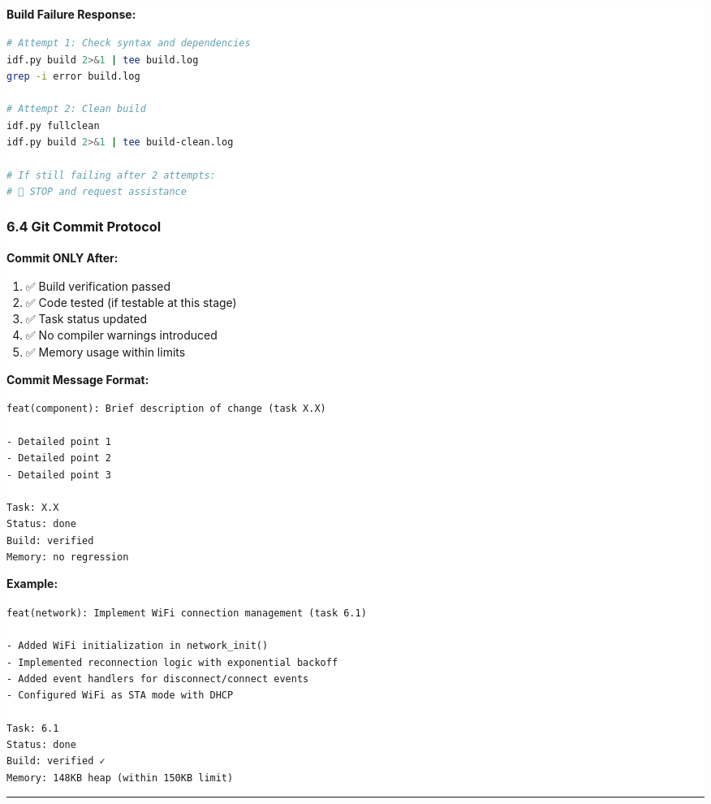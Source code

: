 **Build Failure Response:**

```bash
# Attempt 1: Check syntax and dependencies
idf.py build 2>&1 | tee build.log
grep -i error build.log

# Attempt 2: Clean build
idf.py fullclean
idf.py build 2>&1 | tee build-clean.log

# If still failing after 2 attempts:
# 🛑 STOP and request assistance
```

### 6.4 Git Commit Protocol

**Commit ONLY After:**
1. ✅ Build verification passed
2. ✅ Code tested (if testable at this stage)
3. ✅ Task status updated
4. ✅ No compiler warnings introduced
5. ✅ Memory usage within limits

**Commit Message Format:**

```
feat(component): Brief description of change (task X.X)

- Detailed point 1
- Detailed point 2
- Detailed point 3

Task: X.X
Status: done
Build: verified
Memory: no regression
```

**Example:**

```
feat(network): Implement WiFi connection management (task 6.1)

- Added WiFi initialization in network_init()
- Implemented reconnection logic with exponential backoff
- Added event handlers for disconnect/connect events
- Configured WiFi as STA mode with DHCP

Task: 6.1
Status: done
Build: verified ✓
Memory: 148KB heap (within 150KB limit)
```

---